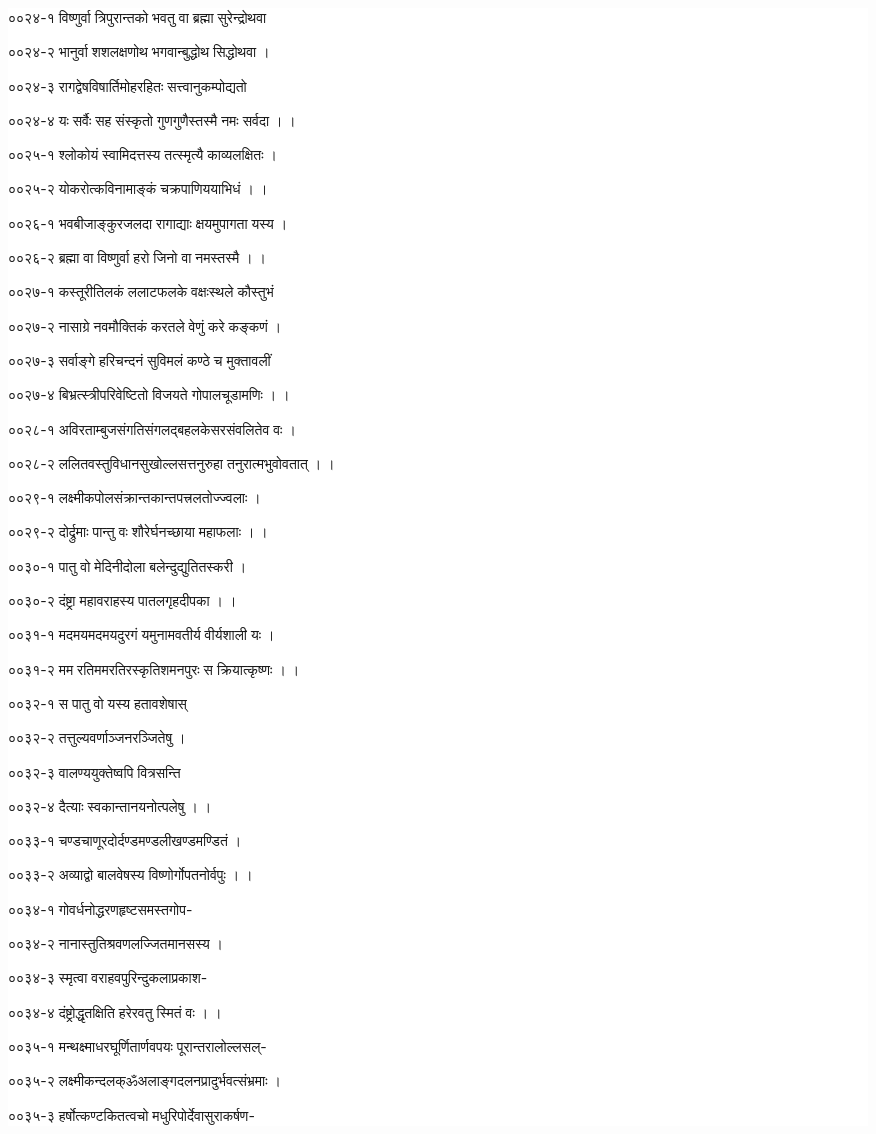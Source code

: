 ००२४-१ विष्णुर्वा त्रिपुरान्तको भवतु वा ब्रह्मा सुरेन्द्रोथवा

००२४-२ भानुर्वा शशलक्षणोथ भगवान्बुद्धोथ सिद्धोथवा ।

००२४-३ रागद्वेषविषार्तिमोहरहितः सत्त्वानुकम्पोद्यतो

००२४-४ यः सर्वैः सह संस्कृतो गुणगुणैस्तस्मै नमः सर्वदा । ।

००२५-१ श्लोकोयं स्वामिदत्तस्य तत्स्मृत्यै काव्यलक्षितः ।

००२५-२ योकरोत्कविनामाङ्कं चक्रपाणिययाभिधं । ।

००२६-१ भवबीजाङ्कुरजलदा रागाद्याः क्षयमुपागता यस्य ।

००२६-२ ब्रह्मा वा विष्णुर्वा हरो जिनो वा नमस्तस्मै । ।

००२७-१ कस्तूरीतिलकं ललाटफलके वक्षःस्थले कौस्तुभं

००२७-२ नासाग्रे नवमौक्तिकं करतले वेणुं करे कङ्कणं ।

००२७-३ सर्वाङ्गे हरिचन्दनं सुविमलं कण्ठे च मुक्तावलीं

००२७-४ बिभ्रत्स्त्रीपरिवेष्टितो विजयते गोपालचूडामणिः । ।

००२८-१ अविरताम्बुजसंगतिसंगलद्बहलकेसरसंवलितेव वः ।

००२८-२ ललितवस्तुविधानसुखोल्लसत्तनुरुहा तनुरात्मभुवोवतात् । ।

००२९-१ लक्ष्मीकपोलसंक्रान्तकान्तपत्त्रलतोज्ज्वलाः ।

००२९-२ दोर्द्रुमाः पान्तु वः शौरेर्घनच्छाया महाफलाः । ।

००३०-१ पातु वो मेदिनीदोला बलेन्दुद्युतितस्करी ।

००३०-२ दंष्ट्रा महावराहस्य पातलगृहदीपका । ।

००३१-१ मदमयमदमयदुरगं यमुनामवतीर्य वीर्यशाली यः ।

००३१-२ मम रतिममरतिरस्कृतिशमनपुरः स क्रियात्कृष्णः । ।

००३२-१ स पातु वो यस्य हतावशेषास्

००३२-२ तत्तुल्यवर्णाञ्जनरञ्जितेषु ।

००३२-३ वालण्ययुक्तेष्वपि वित्रसन्ति

००३२-४ दैत्याः स्वकान्तानयनोत्पलेषु । ।

००३३-१ चण्डचाणूरदोर्दण्डमण्डलीखण्डमण्डितं ।

००३३-२ अव्याद्वो बालवेषस्य विष्णोर्गोपतनोर्वपुः । ।

००३४-१ गोवर्धनोद्धरणहृष्टसमस्तगोप-

००३४-२ नानास्तुतिश्रवणलज्जितमानसस्य ।

००३४-३ स्मृत्वा वराहवपुरिन्दुकलाप्रकाश-

००३४-४ दंष्ट्रोद्धृतक्षिति हरेरवतु स्मितं वः । ।

००३५-१ मन्थक्ष्माधरघूर्णितार्णवपयः पूरान्तरालोल्लसल्-

००३५-२ लक्ष्मीकन्दलक्ॐअलाङ्गदलनप्रादुर्भवत्संभ्रमाः ।

००३५-३ हर्षोत्कण्टकितत्वचो मधुरिपोर्देवासुराकर्षण-
